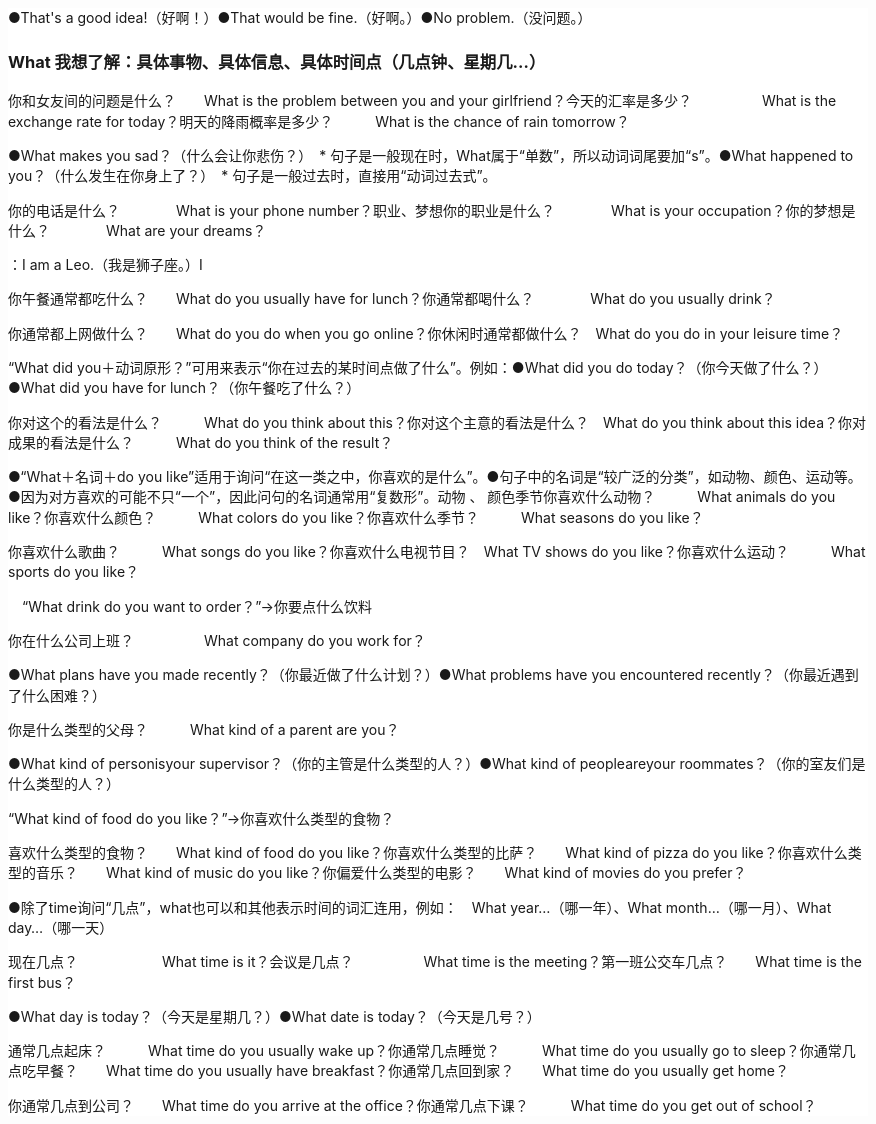 ●That's a good idea!（好啊！）●That would be fine.（好啊。）●No problem.（没问题。）

### What 我想了解：具体事物、具体信息、具体时间点（几点钟、星期几…）

你和女友间的问题是什么？　　What is the problem between you and your girlfriend？今天的汇率是多少？　　　　　What is the exchange rate for today？明天的降雨概率是多少？　　　What is the chance of rain tomorrow？

●What makes you sad？（什么会让你悲伤？）　* 句子是一般现在时，What属于“单数”，所以动词词尾要加“s”。●What happened to you？（什么发生在你身上了？）　* 句子是一般过去时，直接用“动词过去式”。

你的电话是什么？　　　　What is your phone number？职业、梦想你的职业是什么？　　　　What is your occupation？你的梦想是什么？　　　　What are your dreams？

：I am a Leo.（我是狮子座。）I

你午餐通常都吃什么？　　What do you usually have for lunch？你通常都喝什么？　　　　What do you usually drink？

你通常都上网做什么？　　What do you do when you go online？你休闲时通常都做什么？　What do you do in your leisure time？

“What did you＋动词原形？”可用来表示“你在过去的某时间点做了什么”。例如：●What did you do today？（你今天做了什么？）●What did you have for lunch？（你午餐吃了什么？）

你对这个的看法是什么？　　　What do you think about this？你对这个主意的看法是什么？　What do you think about this idea？你对成果的看法是什么？　　　What do you think of the result？

●“What＋名词＋do you like”适用于询问“在这一类之中，你喜欢的是什么”。●句子中的名词是“较广泛的分类”，如动物、颜色、运动等。●因为对方喜欢的可能不只“一个”，因此问句的名词通常用“复数形”。动物 、 颜色季节你喜欢什么动物？　　　What animals do you like？你喜欢什么颜色？　　　What colors do you like？你喜欢什么季节？　　　What seasons do you like？

你喜欢什么歌曲？　　　What songs do you like？你喜欢什么电视节目？　What TV shows do you like？你喜欢什么运动？　　　What sports do you like？

　“What drink do you want to order？”→你要点什么饮料

你在什么公司上班？　　　　　What company do you work for？

●What plans have you made recently？（你最近做了什么计划？）●What problems have you encountered recently？（你最近遇到了什么困难？）

你是什么类型的父母？　　　What kind of a parent are you？

●What kind of personisyour supervisor？（你的主管是什么类型的人？）●What kind of peopleareyour roommates？（你的室友们是什么类型的人？）

“What kind of food do you like？”→你喜欢什么类型的食物？

喜欢什么类型的食物？　　What kind of food do you like？你喜欢什么类型的比萨？　　What kind of pizza do you like？你喜欢什么类型的音乐？　　What kind of music do you like？你偏爱什么类型的电影？　　What kind of movies do you prefer？

●除了time询问“几点”，what也可以和其他表示时间的词汇连用，例如：　What year…（哪一年）、What month…（哪一月）、What day…（哪一天）

现在几点？　　　　　　What time is it？会议是几点？　　　　　What time is the meeting？第一班公交车几点？　　What time is the first bus？

●What day is today？（今天是星期几？）●What date is today？（今天是几号？）

通常几点起床？　　　What time do you usually wake up？你通常几点睡觉？　　　What time do you usually go to sleep？你通常几点吃早餐？　　What time do you usually have breakfast？你通常几点回到家？　　What time do you usually get home？

你通常几点到公司？　　What time do you arrive at the office？你通常几点下课？　　　What time do you get out of school？
